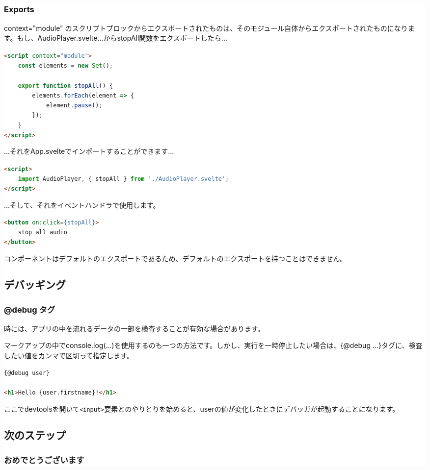 ### Exports

context="module" のスクリプトブロックからエクスポートされたものは、そのモジュール自体からエクスポートされたものになります。もし、AudioPlayer.svelte...からstopAll関数をエクスポートしたら...

```html
<script context="module">
	const elements = new Set();

	export function stopAll() {
		elements.forEach(element => {
			element.pause();
		});
	}
</script>
```

...それをApp.svelteでインポートすることができます...

```html
<script>
	import AudioPlayer, { stopAll } from './AudioPlayer.svelte';
</script>
```

...そして、それをイベントハンドラで使用します。

```html
<button on:click={stopAll}>
	stop all audio
</button>
```

コンポーネントはデフォルトのエクスポートであるため、デフォルトのエクスポートを持つことはできません。



## デバッギング

### @debug タグ

時には、アプリの中を流れるデータの一部を検査することが有効な場合があります。

マークアップの中でconsole.log(...)を使用するのも一つの方法です。しかし、実行を一時停止したい場合は、{@debug ...}タグに、検査したい値をカンマで区切って指定します。

```html
{@debug user}

<h1>Hello {user.firstname}!</h1>
```

ここでdevtoolsを開いて`<input>`要素とのやりとりを始めると、userの値が変化したときにデバッガが起動することになります。



## 次のステップ

### おめでとうございます
